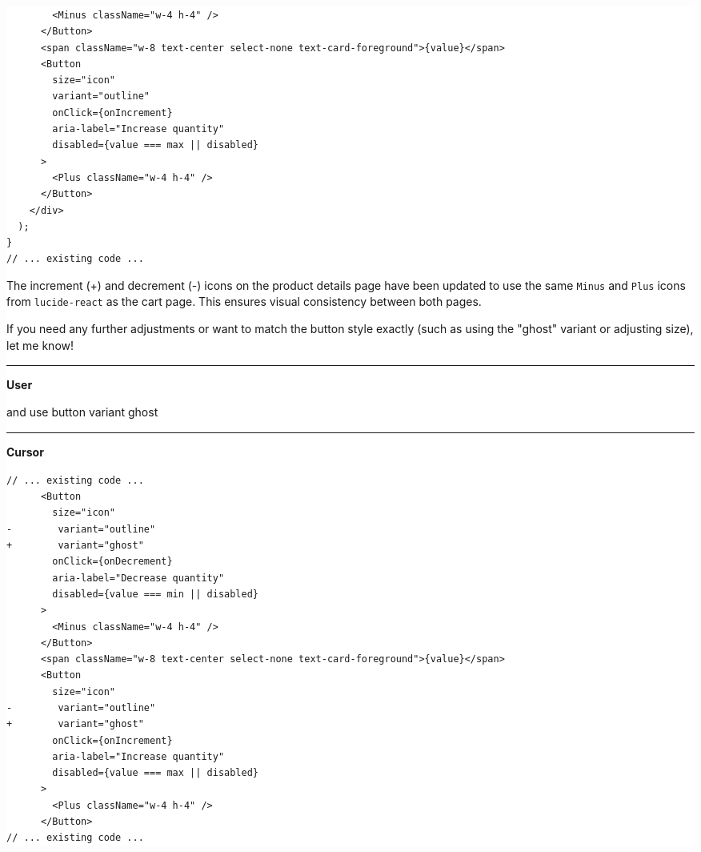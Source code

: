 ```typescriptreact
        <Minus className="w-4 h-4" />
      </Button>
      <span className="w-8 text-center select-none text-card-foreground">{value}</span>
      <Button
        size="icon"
        variant="outline"
        onClick={onIncrement}
        aria-label="Increase quantity"
        disabled={value === max || disabled}
      >
        <Plus className="w-4 h-4" />
      </Button>
    </div>
  );
}
// ... existing code ...
```

The increment (+) and decrement (-) icons on the product details page have been updated to use the same `Minus` and `Plus` icons from `lucide-react` as the cart page. This ensures visual consistency between both pages.

If you need any further adjustments or want to match the button style exactly (such as using the "ghost" variant or adjusting size), let me know!

---

**User**

and use button variant ghost

---

**Cursor**

```typescriptreact
// ... existing code ...
      <Button
        size="icon"
-        variant="outline"
+        variant="ghost"
        onClick={onDecrement}
        aria-label="Decrease quantity"
        disabled={value === min || disabled}
      >
        <Minus className="w-4 h-4" />
      </Button>
      <span className="w-8 text-center select-none text-card-foreground">{value}</span>
      <Button
        size="icon"
-        variant="outline"
+        variant="ghost"
        onClick={onIncrement}
        aria-label="Increase quantity"
        disabled={value === max || disabled}
      >
        <Plus className="w-4 h-4" />
      </Button>
// ... existing code ...
```
